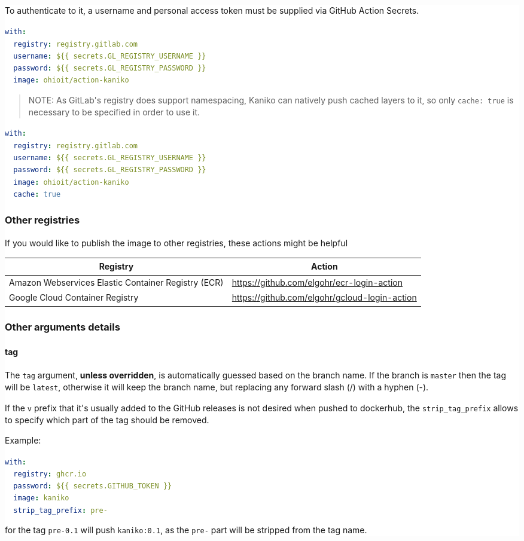 To authenticate to it, a username and personal access token must be supplied via GitHub Action Secrets.

```yaml
with:
  registry: registry.gitlab.com
  username: ${{ secrets.GL_REGISTRY_USERNAME }}
  password: ${{ secrets.GL_REGISTRY_PASSWORD }}
  image: ohioit/action-kaniko
```

> NOTE: As GitLab's registry does support namespacing, Kaniko can natively push cached layers to it, so only `cache: true` is necessary to be
specified in order to use it.

```yaml
with:
  registry: registry.gitlab.com
  username: ${{ secrets.GL_REGISTRY_USERNAME }}
  password: ${{ secrets.GL_REGISTRY_PASSWORD }}
  image: ohioit/action-kaniko
  cache: true
```

### Other registries

If you would like to publish the image to other registries, these actions might be helpful

| Registry                                             | Action                                        |
|------------------------------------------------------|-----------------------------------------------|
| Amazon Webservices Elastic Container Registry (ECR)  | https://github.com/elgohr/ecr-login-action    |
| Google Cloud Container Registry                      | https://github.com/elgohr/gcloud-login-action |

### Other arguments details

#### tag

The `tag` argument, **unless overridden**, is automatically guessed based on the branch name. If the branch is `master` then the tag will
be `latest`, otherwise it will keep the branch name, but replacing any forward slash (/) with a hyphen (-).

If the `v` prefix that it's usually added to the GitHub releases is not desired when pushed to dockerhub, the `strip_tag_prefix` allows to
specify which part of the tag should be removed.

Example:

```yaml
with:
  registry: ghcr.io
  password: ${{ secrets.GITHUB_TOKEN }}
  image: kaniko
  strip_tag_prefix: pre-
```

for the tag `pre-0.1` will push `kaniko:0.1`, as the `pre-` part will be stripped from the tag name.
